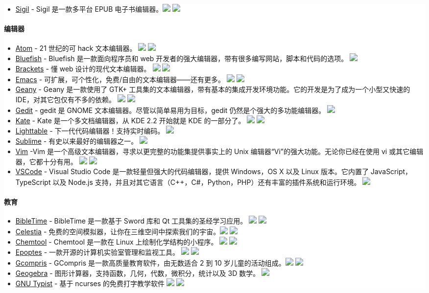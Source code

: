 * [Sigil](https://github.com/Sigil-Ebook/Sigil) - Sigil 是一款多平台 EPUB 电子书编辑器。[![](/Asserts/Images//attachment/album/201608/24/174953qn9khfxeaxutdknn.png)](https://github.com/Sigil-Ebook/Sigil) ![](/Asserts/Images//attachment/album/201608/24/174932s63zqzknkuaaiika.png)


#### 编辑器


* [Atom](https://atom.io/) - 21 世纪的可 hack 文本编辑器。 [![](/Asserts/Images//attachment/album/201608/24/174953qn9khfxeaxutdknn.png)](https://github.com/atom/atom) ![](/Asserts/Images//attachment/album/201608/24/174932s63zqzknkuaaiika.png)
* [Bluefish](http://bluefish.openoffice.nl/index.html) - Bluefish 是一款面向程序员和 web 开发者的强大编辑器，带有很多编写网站，脚本和代码的选项。 ![](/Asserts/Images//attachment/album/201608/24/174932s63zqzknkuaaiika.png)
* [Brackets](http://brackets.io/) - 懂 web 设计的现代文本编辑器。 [![](/Asserts/Images//attachment/album/201608/24/174953qn9khfxeaxutdknn.png)](https://github.com/adobe/brackets) ![](/Asserts/Images//attachment/album/201608/24/174932s63zqzknkuaaiika.png)
* [Emacs](https://www.gnu.org/software/emacs/) - 可扩展，可个性化，免费/自由的文本编辑器——还有更多。 [![](/Asserts/Images//attachment/album/201608/24/174953qn9khfxeaxutdknn.png)](https://github.com/emacs-mirror/emacs) ![](/Asserts/Images//attachment/album/201608/24/174932s63zqzknkuaaiika.png)
* [Geany](https://www.geany.org/) - Geany 是一款使用了 GTK+ 工具集的文本编辑器，带有基本的集成开发环境功能。它的开发是为了成为一个小型又快速的 IDE，对其它包仅有不多的依赖。 [![](/Asserts/Images//attachment/album/201608/24/174953qn9khfxeaxutdknn.png)](https://www.geany.org/Download/Git) ![](/Asserts/Images//attachment/album/201608/24/174932s63zqzknkuaaiika.png)
* [Gedit](https://wiki.gnome.org/Apps/Gedit) - gedit 是 GNOME 文本编辑器。尽管以简单易用为目标，gedit 仍然是个强大的多功能编辑器。 ![](/Asserts/Images//attachment/album/201608/24/174932s63zqzknkuaaiika.png)
* [Kate](https://kate-editor.org/get-it/) - Kate 是一个多文档编辑器，从 KDE 2.2 开始就是 KDE 的一部分了。 [![](/Asserts/Images//attachment/album/201608/24/174953qn9khfxeaxutdknn.png)](https://kate-editor.org/build-it/) ![](/Asserts/Images//attachment/album/201608/24/174932s63zqzknkuaaiika.png)
* [Lighttable](http://lighttable.com/) - 下一代代码编辑器！支持实时编码。 ![](/Asserts/Images//attachment/album/201608/24/174932s63zqzknkuaaiika.png)
* [Sublime](https://www.sublimetext.com/) - 有史以来最好的编辑器之一。 ![](/Asserts/Images//attachment/album/201608/24/174932s63zqzknkuaaiika.png)
* [Vim](http://www.vim.org/download.php) -Vim 是一个高级文本编辑器，寻求以更完整的功能集提供事实上的 Unix 编辑器“Vi”的强大功能。无论你已经在使用 vi 或其它编辑器，它都十分有用。 [![](/Asserts/Images//attachment/album/201608/24/174953qn9khfxeaxutdknn.png)](https://github.com/vim/vim) ![](/Asserts/Images//attachment/album/201608/24/174932s63zqzknkuaaiika.png)
* [VSCode](https://code.visualstudio.com/) - Visual Studio Code 是一款轻量但强大的代码编辑器，提供 Windows，OS X 以及 Linux 版本。它内置了 JavaScript，TypeScript 以及 Node.js 支持，并且对其它语言（C++，C#，Python，PHP）还有丰富的插件系统和运行环境。 ![](/Asserts/Images//attachment/album/201608/24/174932s63zqzknkuaaiika.png)


#### 教育


* [BibleTime](http://bibletime.info/) - BibleTime 是一款基于 Sword 库和 Qt 工具集的圣经学习应用。 [![](/Asserts/Images//attachment/album/201608/24/174953qn9khfxeaxutdknn.png)](https://github.com/bibletime/bibletime) ![](/Asserts/Images//attachment/album/201608/24/174932s63zqzknkuaaiika.png)
* [Celestia](http://celestiaproject.net/) - 免费的空间模拟器，让你在三维空间中探索我们的宇宙。[![](/Asserts/Images//attachment/album/201608/24/174953qn9khfxeaxutdknn.png)](https://sourceforge.net/projects/celestia/files/Celestia-source/1.6.1/celestia-1.6.1.tar.gz/download) ![](/Asserts/Images//attachment/album/201608/24/174932s63zqzknkuaaiika.png)
* [Chemtool](http://ruby.chemie.uni-freiburg.de/~martin/chemtool/) - Chemtool 是一款在 Linux 上绘制化学结构的小程序。 [![](/Asserts/Images//attachment/album/201608/24/174953qn9khfxeaxutdknn.png)](https://github.com/opp11/chemtool/blob/master/README.md) ![](/Asserts/Images//attachment/album/201608/24/174932s63zqzknkuaaiika.png)
* [Epoptes](http://www.epoptes.org/) - 一款开源的计算机实验室管理和监视工具。 [![](/Asserts/Images//attachment/album/201608/24/174953qn9khfxeaxutdknn.png)](https://code.launchpad.net/epoptes) ![](/Asserts/Images//attachment/album/201608/24/174932s63zqzknkuaaiika.png)
* [Gcompris](http://gcompris.net/index-en.html) - GCompris 是一款高质量教育软件，由无数适合 2 到 10 岁儿童的活动组成。[![](/Asserts/Images//attachment/album/201608/24/174953qn9khfxeaxutdknn.png)](http://gcompris.net/wiki/Developer%27s_corner) ![](/Asserts/Images//attachment/album/201608/24/174932s63zqzknkuaaiika.png)
* [Geogebra](https://www.geogebra.org/download) - 图形计算器，支持函数，几何，代数，微积分，统计以及 3D 数学。 ![](/Asserts/Images//attachment/album/201608/24/174932s63zqzknkuaaiika.png)
* [GNU Typist](https://www.gnu.org/software/gtypist/index.html) - 基于 ncurses 的免费打字教学软件 [![](/Asserts/Images//attachment/album/201608/24/174953qn9khfxeaxutdknn.png)](http://ftp.gnu.org/gnu/gtypist/) ![](/Asserts/Images//attachment/album/201608/24/174932s63zqzknkuaaiika.png)